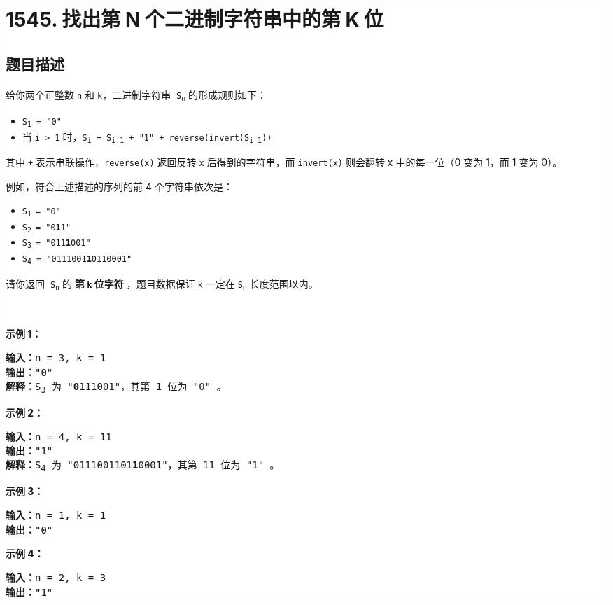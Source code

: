 # 1545. 找出第 N 个二进制字符串中的第 K 位

## 题目描述

<p>给你两个正整数 <code>n</code> 和 <code>k</code>，二进制字符串  <code>S<sub>n</sub></code> 的形成规则如下：</p>

<ul>
	<li><code>S<sub>1</sub> = "0"</code></li>
	<li>当 <code>i > 1</code> 时，<code>S<sub>i</sub> = S<sub>i-1</sub> + "1" + reverse(invert(S<sub>i-1</sub>))</code></li>
</ul>

<p>其中 <code>+</code> 表示串联操作，<code>reverse(x)</code> 返回反转 <code>x</code> 后得到的字符串，而 <code>invert(x)</code> 则会翻转 x 中的每一位（0 变为 1，而 1 变为 0）。</p>

<p>例如，符合上述描述的序列的前 4 个字符串依次是：</p>

<ul>
	<li><code>S<sub>1 </sub>= "0"</code></li>
	<li><code>S<sub>2 </sub>= "0<strong>1</strong>1"</code></li>
	<li><code>S<sub>3 </sub>= "011<strong>1</strong>001"</code></li>
	<li><code>S<sub>4</sub> = "0111001<strong>1</strong>0110001"</code></li>
</ul>

<p>请你返回  <code>S<sub>n</sub></code> 的 <strong>第 <code>k</code> 位字符</strong> ，题目数据保证 <code>k</code> 一定在 <code>S<sub>n</sub></code> 长度范围以内。</p>

<p> </p>

<p><strong>示例 1：</strong></p>

<pre>
<strong>输入：</strong>n = 3, k = 1
<strong>输出：</strong>"0"
<strong>解释：</strong>S<sub>3</sub> 为 "<strong>0</strong>111001"，其第 1 位为 "0" 。
</pre>

<p><strong>示例 2：</strong></p>

<pre>
<strong>输入：</strong>n = 4, k = 11
<strong>输出：</strong>"1"
<strong>解释：</strong>S<sub>4</sub> 为 "0111001101<strong>1</strong>0001"，其第 11 位为 "1" 。
</pre>

<p><strong>示例 3：</strong></p>

<pre>
<strong>输入：</strong>n = 1, k = 1
<strong>输出：</strong>"0"
</pre>

<p><strong>示例 4：</strong></p>

<pre>
<strong>输入：</strong>n = 2, k = 3
<strong>输出：</strong>"1"
</pre>
